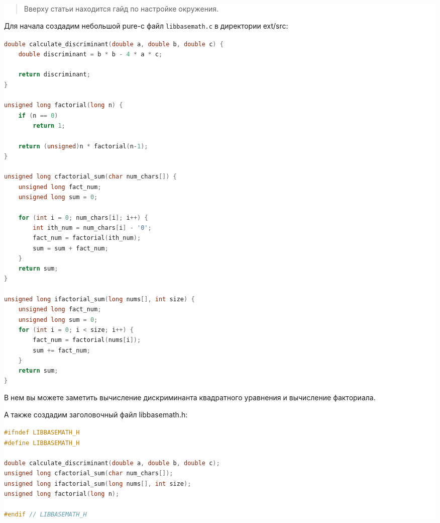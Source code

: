  > Вверху статьи находится гайд по настройке окружения.

Для начала создадим небольшой pure-c файл `libbasemath.c` в директории ext/src:

```c
double calculate_discriminant(double a, double b, double c) {
	double discriminant = b * b - 4 * a * c;

	return discriminant;
}

unsigned long factorial(long n) {
	if (n == 0)
		return 1;
	
	return (unsigned)n * factorial(n-1);
}

unsigned long cfactorial_sum(char num_chars[]) {
	unsigned long fact_num;
	unsigned long sum = 0;

	for (int i = 0; num_chars[i]; i++) {
		int ith_num = num_chars[i] - '0';
		fact_num = factorial(ith_num);
		sum = sum + fact_num;
	}
	return sum;
}

unsigned long ifactorial_sum(long nums[], int size) {
	unsigned long fact_num;
	unsigned long sum = 0;
	for (int i = 0; i < size; i++) {
		fact_num = factorial(nums[i]);
		sum += fact_num;
	}
	return sum;
}
```

В нем вы можете заметить вычисление дискриминанта квадратного уравнения и вычисление факториала.

А также создадим заголовочный файл libbasemath.h:

```c
#ifndef LIBBASEMATH_H
#define LIBBASEMATH_H

double calculate_discriminant(double a, double b, double c);
unsigned long cfactorial_sum(char num_chars[]);
unsigned long ifactorial_sum(long nums[], int size);
unsigned long factorial(long n);

#endif // LIBBASEMATH_H
```
